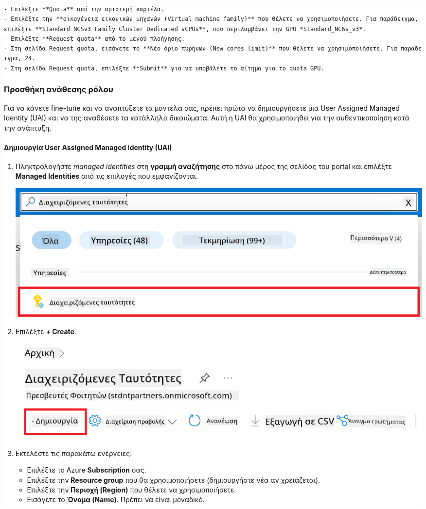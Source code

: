     - Επιλέξτε **Quota** από την αριστερή καρτέλα.
    - Επιλέξτε την **οικογένεια εικονικών μηχανών (Virtual machine family)** που θέλετε να χρησιμοποιήσετε. Για παράδειγμα, επιλέξτε **Standard NCSv3 Family Cluster Dedicated vCPUs**, που περιλαμβάνει την GPU *Standard_NC6s_v3*.
    - Επιλέξτε **Request quota** από το μενού πλοήγησης.
    - Στη σελίδα Request quota, εισάγετε το **Νέο όριο πυρήνων (New cores limit)** που θέλετε να χρησιμοποιήσετε. Για παράδειγμα, 24.
    - Στη σελίδα Request quota, επιλέξτε **Submit** για να υποβάλετε το αίτημα για το quota GPU.

### Προσθήκη ανάθεσης ρόλου

Για να κάνετε fine-tune και να αναπτύξετε τα μοντέλα σας, πρέπει πρώτα να δημιουργήσετε μια User Assigned Managed Identity (UAI) και να της αναθέσετε τα κατάλληλα δικαιώματα. Αυτή η UAI θα χρησιμοποιηθεί για την αυθεντικοποίηση κατά την ανάπτυξη.

#### Δημιουργία User Assigned Managed Identity (UAI)

1. Πληκτρολογήστε *managed identities* στη **γραμμή αναζήτησης** στο πάνω μέρος της σελίδας του portal και επιλέξτε **Managed Identities** από τις επιλογές που εμφανίζονται.

    ![Type managed identities.](../../../../../../translated_images/03-01-type-managed-identities.24de763e0f1f37e52f52a152187b230243fe884f58a9940cd9b534db3dcea383.el.png)

1. Επιλέξτε **+ Create**.

    ![Select create.](../../../../../../translated_images/03-02-select-create.92bf8989a5cd98f27b6680cd94ef6ec7557394022dafdcfba2a92777b11e4817.el.png)

1. Εκτελέστε τις παρακάτω ενέργειες:

    - Επιλέξτε το Azure **Subscription** σας.
    - Επιλέξτε την **Resource group** που θα χρησιμοποιήσετε (δημιουργήστε νέα αν χρειάζεται).
    - Επιλέξτε την **Περιοχή (Region)** που θέλετε να χρησιμοποιήσετε.
    - Εισάγετε το **Όνομα (Name)**. Πρέπει να είναι μοναδικό.
